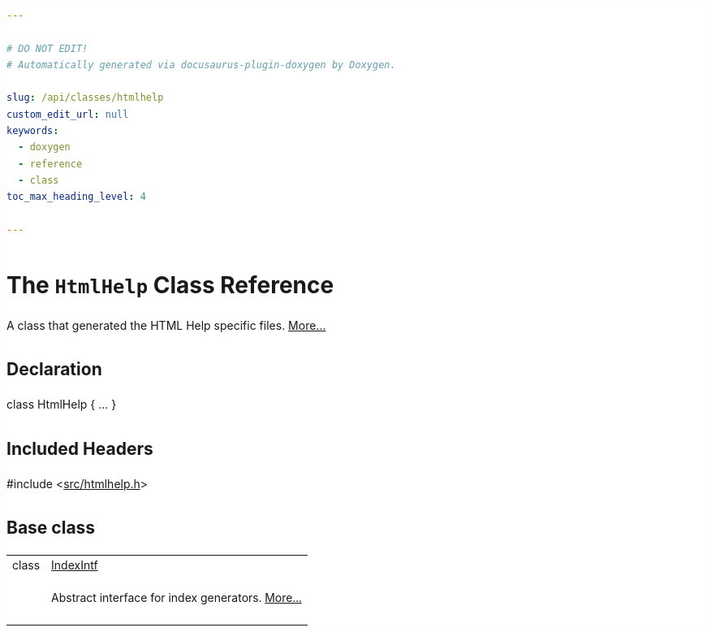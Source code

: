 ```yaml
---

# DO NOT EDIT!
# Automatically generated via docusaurus-plugin-doxygen by Doxygen.

slug: /api/classes/htmlhelp
custom_edit_url: null
keywords:
  - doxygen
  - reference
  - class
toc_max_heading_level: 4

---
```


<div class="doxyPage">

# The `HtmlHelp` Class Reference

<p>A class that generated the HTML Help specific files. <a href="#details">More...</a></p>

## Declaration

<div class="doxyDeclaration">
class HtmlHelp { ... }
</div>

## Included Headers

<div class="doxyIncludesList">#include &lt;<a href="/web-doxygen/docs/api/files/src/htmlhelp-h">src/htmlhelp.h</a>&gt;
</div>

## Base class

<table class="doxyMembersIndex">

<tr class="doxyMemberIndexItem">
<td class="doxyMemberIndexItemType" align="left" valign="top">class</td>
<td class="doxyMemberIndexItemName" align="left" valign="top"><a href="/web-doxygen/docs/api/classes/indexintf">IndexIntf</a></td>
</tr>
<tr class="doxyMemberIndexDescription">
<td class="doxyMemberIndexDescriptionLeft"></td>
<td class="doxyMemberIndexDescriptionRight">
<p>Abstract interface for index generators. <a href="/web-doxygen/docs/api/classes/indexintf/#details">More...</a></p>
</td>
</tr>
<tr class="doxyMemberIndexSeparator">
<td class="doxyMemberIndexSeparator" colspan="2"></td>
</tr>
